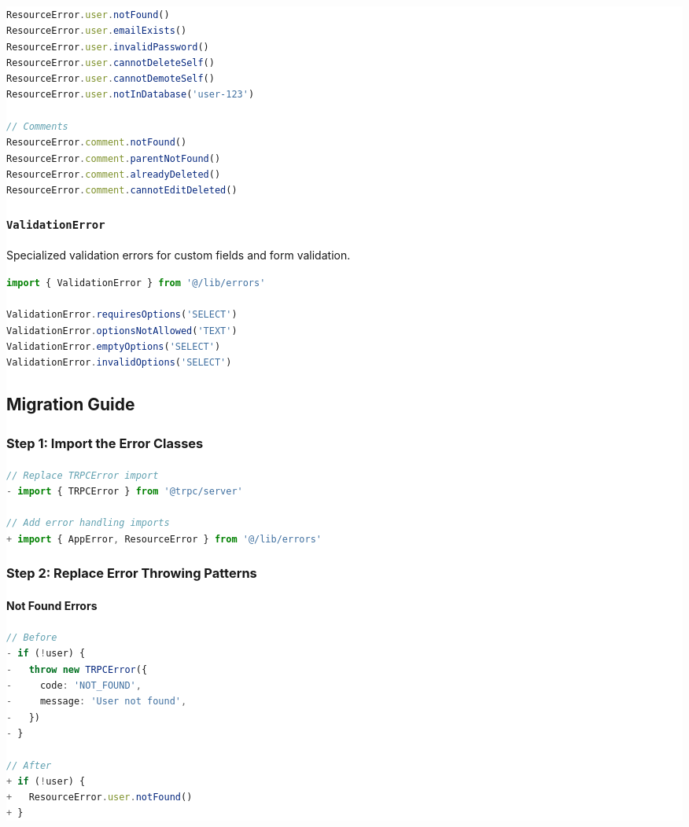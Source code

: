 ```typescript
ResourceError.user.notFound()
ResourceError.user.emailExists()
ResourceError.user.invalidPassword()
ResourceError.user.cannotDeleteSelf()
ResourceError.user.cannotDemoteSelf()
ResourceError.user.notInDatabase('user-123')

// Comments
ResourceError.comment.notFound()
ResourceError.comment.parentNotFound()
ResourceError.comment.alreadyDeleted()
ResourceError.comment.cannotEditDeleted()
```

### `ValidationError`

Specialized validation errors for custom fields and form validation.

```typescript
import { ValidationError } from '@/lib/errors'

ValidationError.requiresOptions('SELECT')
ValidationError.optionsNotAllowed('TEXT')
ValidationError.emptyOptions('SELECT')
ValidationError.invalidOptions('SELECT')
```

## Migration Guide

### Step 1: Import the Error Classes

```typescript
// Replace TRPCError import
- import { TRPCError } from '@trpc/server'

// Add error handling imports
+ import { AppError, ResourceError } from '@/lib/errors'
```

### Step 2: Replace Error Throwing Patterns

#### Not Found Errors

```typescript
// Before
- if (!user) {
-   throw new TRPCError({
-     code: 'NOT_FOUND',
-     message: 'User not found',
-   })
- }

// After
+ if (!user) {
+   ResourceError.user.notFound()
+ }
```
